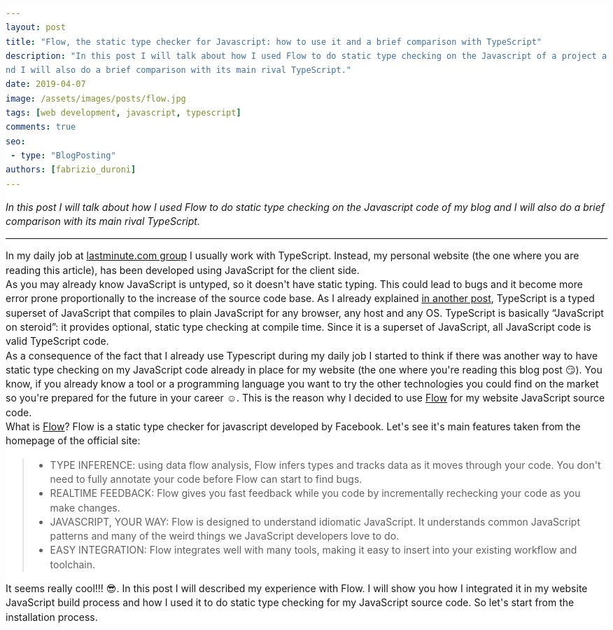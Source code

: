 ```yaml
---
layout: post
title: "Flow, the static type checker for Javascript: how to use it and a brief comparison with TypeScript"
description: "In this post I will talk about how I used Flow to do static type checking on the Javascript of a project and I will also do a brief comparison with its main rival TypeScript."
date: 2019-04-07
image: /assets/images/posts/flow.jpg
tags: [web development, javascript, typescript]
comments: true
seo:
 - type: "BlogPosting"
authors: [fabrizio_duroni]
---
```


*In this post I will talk about how I used Flow to do static type checking on the Javascript code of my blog and I will also do a brief comparison with its main rival TypeScript.*

---

In my daily job at [lastminute.com group](https://lmgroup.lastminute.com/ "lastminute.com group") I usually work with TypeScript. Instead, my personal website (the one where you are reading this article), has been developed using JavaScript for the client side.  
As you may already know JavaScript is untyped, so it doesn't have static typing. This could lead to bugs and it become more error prone proportionally to the increase of the source code base. As I already explained [in another post](https://www.fabrizioduroni.it/2018/07/04/react-native-typescript-existing-app.html), TypeScript is a typed superset of JavaScript that compiles to plain JavaScript for any browser, any host and any OS. TypeScript is basically “JavaScript on steroid”: it provides optional, static type checking at compile time. Since it is a superset of JavaScript, all JavaScript code is valid TypeScript code.  
As a consequence of the fact that I already use Typescript during my daily job I started to think if there was another way to have static type checking on my JavaScript code already in place for my website (the one where you're reading this blog post :smirk:). You know, if you already know a tool or a programming language you want to try the other technologies you could find on the market so you're prepared for the future in your career :relaxed:. This is the reason why I decided to use [Flow](https://flow.org/) for my website JavaScript source code.  
What is [Flow](https://flow.org/)? Flow is a static type checker for javascript developed by Facebook. Let's see it's main features taken from the homepage of the official site:

>* TYPE INFERENCE: using data flow analysis, Flow infers types and tracks data as it moves through your code. You don't need to fully annotate your code before Flow can start to find bugs.
>* REALTIME FEEDBACK: Flow gives you fast feedback while you code by incrementally rechecking your code as you make changes.
>* JAVASCRIPT, YOUR WAY: Flow is designed to understand idiomatic JavaScript. It understands common JavaScript patterns and many of the weird things we JavaScript developers love to do.
>* EASY INTEGRATION: Flow integrates well with many tools, making it easy to insert into your existing workflow and toolchain.

It seems really cool!!! :sunglasses:. In this post I will described my experience with Flow. I will show you how I integrated it in my website JavaScript build process and how I used it to do static type checking for my JavaScript source code. So let's start from the installation process.
